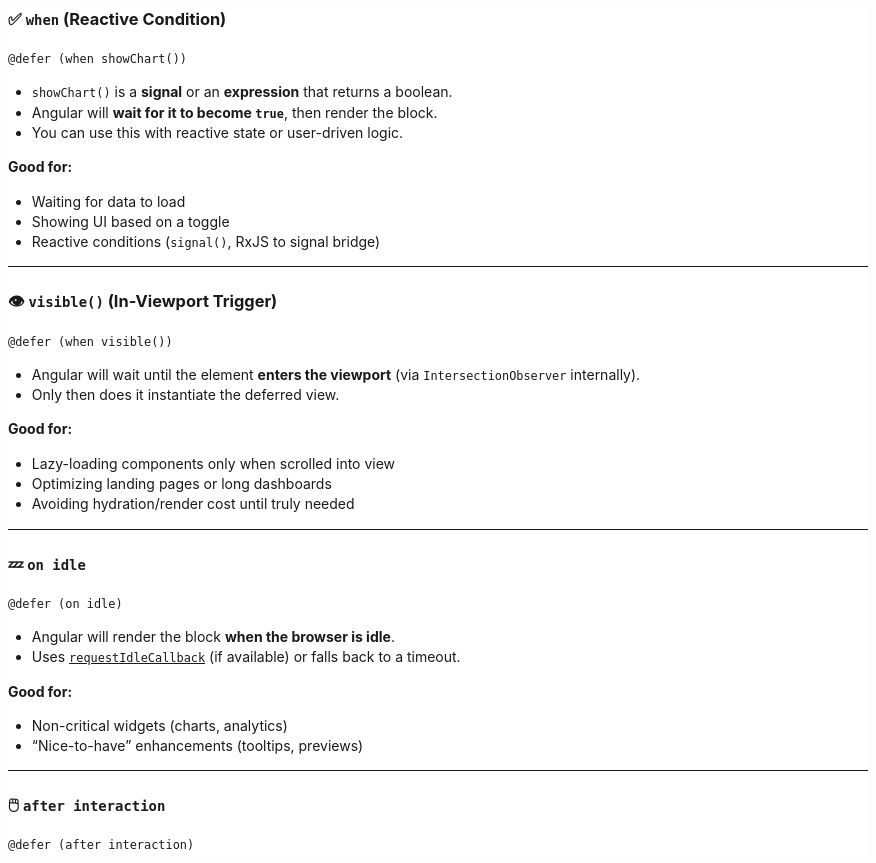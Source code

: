
### ✅ `when` (Reactive Condition)

```html
@defer (when showChart())
```

- `showChart()` is a **signal** or an **expression** that returns a boolean.
- Angular will **wait for it to become `true`**, then render the block.
- You can use this with reactive state or user-driven logic.

**Good for:**

- Waiting for data to load
- Showing UI based on a toggle
- Reactive conditions (`signal()`, RxJS to signal bridge)

---

### 👁️ `visible()` (In-Viewport Trigger)

```html
@defer (when visible())
```

- Angular will wait until the element **enters the viewport** (via `IntersectionObserver` internally).
- Only then does it instantiate the deferred view.

**Good for:**

- Lazy-loading components only when scrolled into view
- Optimizing landing pages or long dashboards
- Avoiding hydration/render cost until truly needed

---

### 💤 `on idle`

```html
@defer (on idle)
```

- Angular will render the block **when the browser is idle**.
- Uses [`requestIdleCallback`](https://developer.mozilla.org/en-US/docs/Web/API/Window/requestIdleCallback) (if available) or falls back to a timeout.

**Good for:**

- Non-critical widgets (charts, analytics)
- “Nice-to-have” enhancements (tooltips, previews)

---

### 🖱️ `after interaction`

```html
@defer (after interaction)
```
